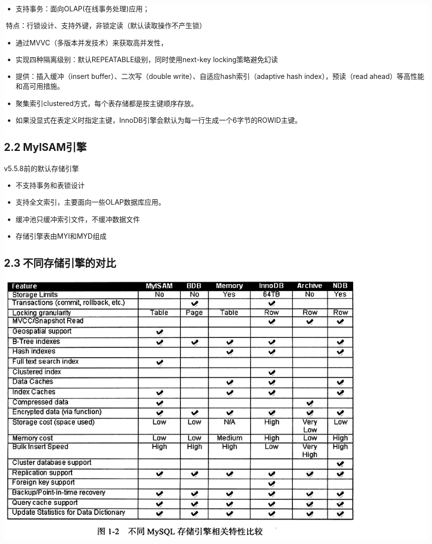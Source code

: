 - 支持事务：面向OLAP(在线事务处理)应用；

​					特点：行锁设计、支持外键，非锁定读（默认读取操作不产生锁）

- 通过MVVC（多版本并发技术）来获取高并发性，

- 实现四种隔离级别：默认REPEATABLE级别，同时使用next-key locking策略避免幻读

- 提供：插入缓冲（insert buffer）、二次写（double write）、自适应hash索引（adaptive hash index），预读（read ahead）等高性能和高可用措施。

- 聚集索引clustered方式，每个表存储都是按主键顺序存放。

- 如果没显式在表定义时指定主键，InnoDB引擎会默认为每一行生成一个6字节的ROWID主键。



## 2.2 MyISAM引擎

v5.5.8前的默认存储引擎

- 不支持事务和表锁设计
- 支持全文索引，主要面向一些OLAP数据库应用。

- 缓冲池只缓冲索引文件，不缓冲数据文件
- 存储引擎表由MYI和MYD组成



## 2.3 不同存储引擎的对比

![image-20210808185633477](MySQL.assets/image-20210808185633477.png)
